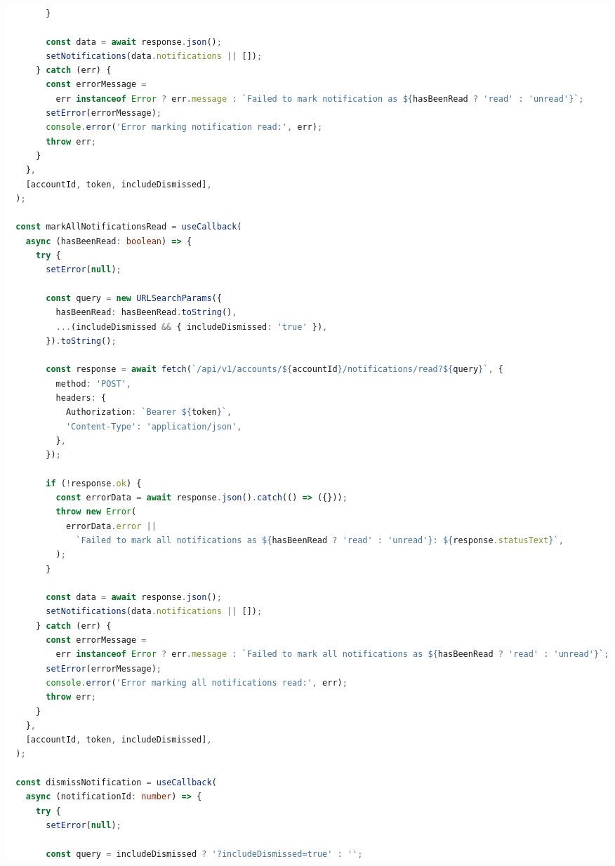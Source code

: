 ```typescript
        }

        const data = await response.json();
        setNotifications(data.notifications || []);
      } catch (err) {
        const errorMessage =
          err instanceof Error ? err.message : `Failed to mark notification as ${hasBeenRead ? 'read' : 'unread'}`;
        setError(errorMessage);
        console.error('Error marking notification read:', err);
        throw err;
      }
    },
    [accountId, token, includeDismissed],
  );

  const markAllNotificationsRead = useCallback(
    async (hasBeenRead: boolean) => {
      try {
        setError(null);

        const query = new URLSearchParams({
          hasBeenRead: hasBeenRead.toString(),
          ...(includeDismissed && { includeDismissed: 'true' }),
        }).toString();

        const response = await fetch(`/api/v1/accounts/${accountId}/notifications/read?${query}`, {
          method: 'POST',
          headers: {
            Authorization: `Bearer ${token}`,
            'Content-Type': 'application/json',
          },
        });

        if (!response.ok) {
          const errorData = await response.json().catch(() => ({}));
          throw new Error(
            errorData.error ||
              `Failed to mark all notifications as ${hasBeenRead ? 'read' : 'unread'}: ${response.statusText}`,
          );
        }

        const data = await response.json();
        setNotifications(data.notifications || []);
      } catch (err) {
        const errorMessage =
          err instanceof Error ? err.message : `Failed to mark all notifications as ${hasBeenRead ? 'read' : 'unread'}`;
        setError(errorMessage);
        console.error('Error marking all notifications read:', err);
        throw err;
      }
    },
    [accountId, token, includeDismissed],
  );

  const dismissNotification = useCallback(
    async (notificationId: number) => {
      try {
        setError(null);

        const query = includeDismissed ? '?includeDismissed=true' : '';
```